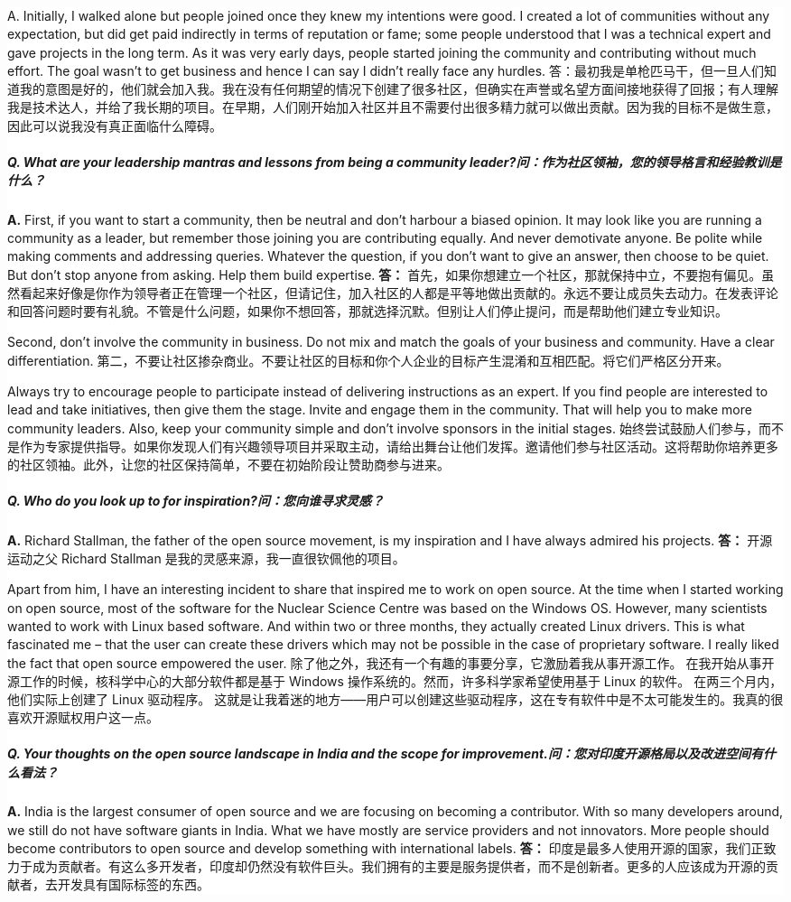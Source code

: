A. Initially, I walked alone but people joined once they knew my intentions were good. I created a lot of communities without any expectation, but did get paid indirectly in terms of reputation or fame; some people understood that I was a technical expert and gave projects in the long term. As it was very early days, people started joining the community and contributing without much effort. The goal wasn’t to get business and hence I can say I didn’t really face any hurdles.
答：最初我是单枪匹马干，但一旦人们知道我的意图是好的，他们就会加入我。我在没有任何期望的情况下创建了很多社区，但确实在声誉或名望方面间接地获得了回报；有人理解我是技术达人，并给了我长期的项目。在早期，人们刚开始加入社区并且不需要付出很多精力就可以做出贡献。因为我的目标不是做生意，因此可以说我没有真正面临什么障碍。

##### Q. What are your leadership mantras and lessons from being a community leader?问：作为社区领袖，您的领导格言和经验教训是什么？

**A.** First, if you want to start a community, then be neutral and don’t harbour a biased opinion. It may look like you are running a community as a leader, but remember those joining you are contributing equally. And never demotivate anyone. Be polite while making comments and addressing queries. Whatever the question, if you don’t want to give an answer, then choose to be quiet. But don’t stop anyone from asking. Help them build expertise.
**答：** 首先，如果你想建立一个社区，那就保持中立，不要抱有偏见。虽然看起来好像是你作为领导者正在管理一个社区，但请记住，加入社区的人都是平等地做出贡献的。永远不要让成员失去动力。在发表评论和回答问题时要有礼貌。不管是什么问题，如果你不想回答，那就选择沉默。但别让人们停止提问，而是帮助他们建立专业知识。

Second, don’t involve the community in business. Do not mix and match the goals of your business and community. Have a clear differentiation.
第二，不要让社区掺杂商业。不要让社区的目标和你个人企业的目标产生混淆和互相匹配。将它们严格区分开来。

Always try to encourage people to participate instead of delivering instructions as an expert. If you find people are interested to lead and take initiatives, then give them the stage. Invite and engage them in the community. That will help you to make more community leaders. Also, keep your community simple and don’t involve sponsors in the initial stages.
始终尝试鼓励人们参与，而不是作为专家提供指导。如果你发现人们有兴趣领导项目并采取主动，请给出舞台让他们发挥。邀请他们参与社区活动。这将帮助你培养更多的社区领袖。此外，让您的社区保持简单，不要在初始阶段让赞助商参与进来。

##### Q. Who do you look up to for inspiration?问：您向谁寻求灵感？

**A.** Richard Stallman, the father of the open source movement, is my inspiration and I have always admired his projects.
**答：** 开源运动之父 Richard Stallman 是我的灵感来源，我一直很钦佩他的项目。

Apart from him, I have an interesting incident to share that inspired me to work on open source. At the time when I started working on open source, most of the software for the Nuclear Science Centre was based on the Windows OS. However, many scientists wanted to work with Linux based software. And within two or three months, they actually created Linux drivers. This is what fascinated me – that the user can create these drivers which may not be possible in the case of proprietary software. I really liked the fact that open source empowered the user.
除了他之外，我还有一个有趣的事要分享，它激励着我从事开源工作。 在我开始从事开源工作的时候，核科学中心的大部分软件都是基于 Windows 操作系统的。然而，许多科学家希望使用基于 Linux 的软件。 在两三个月内，他们实际上创建了 Linux 驱动程序。 这就是让我着迷的地方——用户可以创建这些驱动程序，这在专有软件中是不太可能发生的。我真的很喜欢开源赋权用户这一点。

##### Q. Your thoughts on the open source landscape in India and the scope for improvement.问：您对印度开源格局以及改进空间有什么看法？

**A.** India is the largest consumer of open source and we are focusing on becoming a contributor. With so many developers around, we still do not have software giants in India. What we have mostly are service providers and not innovators. More people should become contributors to open source and develop something with international labels.
**答：** 印度是最多人使用开源的国家，我们正致力于成为贡献者。有这么多开发者，印度却仍然没有软件巨头。我们拥有的主要是服务提供者，而不是创新者。更多的人应该成为开源的贡献者，去开发具有国际标签的东西。
